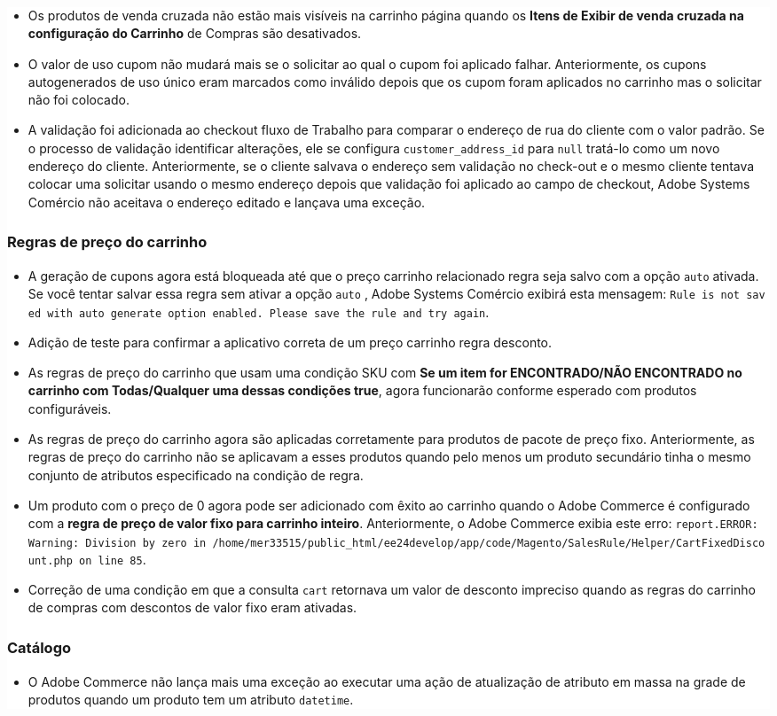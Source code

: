 * Os produtos de venda cruzada não estão mais visíveis na carrinho página quando os **Itens de Exibir de venda cruzada na configuração do Carrinho** de Compras são desativados.



* O valor de uso cupom não mudará mais se o solicitar ao qual o cupom foi aplicado falhar.  Anteriormente, os cupons autogenerados de uso único eram marcados como inválido depois que os cupom foram aplicados no carrinho mas o solicitar não foi colocado.



* A validação foi adicionada ao checkout fluxo de Trabalho para comparar o endereço de rua do cliente com o valor padrão. Se o processo de validação identificar alterações, ele se configura `customer_address_id` para `null` tratá-lo como um novo endereço do cliente. Anteriormente, se o cliente salvava o endereço sem validação no check-out e o mesmo cliente tentava colocar uma solicitar usando o mesmo endereço depois que validação foi aplicado ao campo de checkout, Adobe Systems Comércio não aceitava o endereço editado e lançava uma exceção.

### Regras de preço do carrinho



* A geração de cupons agora está bloqueada até que o preço carrinho relacionado regra seja salvo com a opção `auto` ativada. Se você tentar salvar essa regra sem ativar a opção `auto` , Adobe Systems Comércio exibirá esta mensagem: `Rule is not saved with auto generate option enabled. Please save the rule and try again`.



* Adição de teste para confirmar a aplicativo correta de um preço carrinho regra desconto.



* As regras de preço do carrinho que usam uma condição SKU com **Se um item for ENCONTRADO/NÃO ENCONTRADO no carrinho com Todas/Qualquer uma dessas condições true**, agora funcionarão conforme esperado com produtos configuráveis.



* As regras de preço do carrinho agora são aplicadas corretamente para produtos de pacote de preço fixo. Anteriormente, as regras de preço do carrinho não se aplicavam a esses produtos quando pelo menos um produto secundário tinha o mesmo conjunto de atributos especificado na condição de regra.



* Um produto com o preço de 0 agora pode ser adicionado com êxito ao carrinho quando o Adobe Commerce é configurado com a **regra de preço de valor fixo para carrinho inteiro**. Anteriormente, o Adobe Commerce exibia este erro: `report.ERROR: Warning: Division by zero in /home/mer33515/public_html/ee24develop/app/code/Magento/SalesRule/Helper/CartFixedDiscount.php on line 85`.



* Correção de uma condição em que a consulta `cart` retornava um valor de desconto impreciso quando as regras do carrinho de compras com descontos de valor fixo eram ativadas.

### Catálogo



* O Adobe Commerce não lança mais uma exceção ao executar uma ação de atualização de atributo em massa na grade de produtos quando um produto tem um atributo `datetime`.


